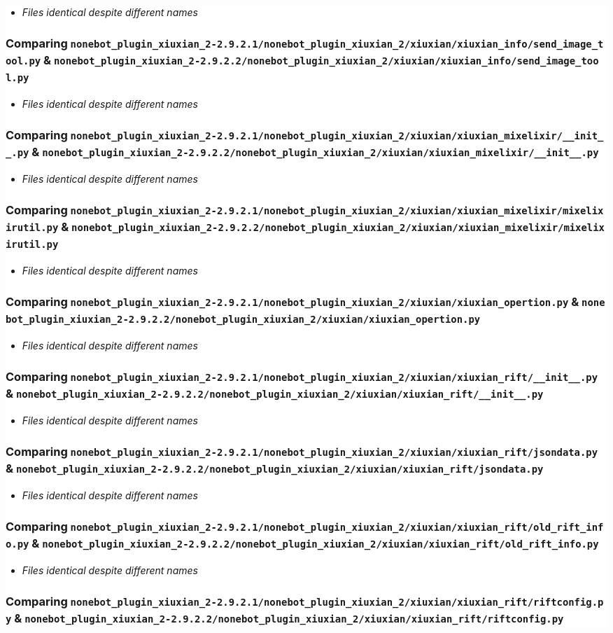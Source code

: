  * *Files identical despite different names*

### Comparing `nonebot_plugin_xiuxian_2-2.9.2.1/nonebot_plugin_xiuxian_2/xiuxian/xiuxian_info/send_image_tool.py` & `nonebot_plugin_xiuxian_2-2.9.2.2/nonebot_plugin_xiuxian_2/xiuxian/xiuxian_info/send_image_tool.py`

 * *Files identical despite different names*

### Comparing `nonebot_plugin_xiuxian_2-2.9.2.1/nonebot_plugin_xiuxian_2/xiuxian/xiuxian_mixelixir/__init__.py` & `nonebot_plugin_xiuxian_2-2.9.2.2/nonebot_plugin_xiuxian_2/xiuxian/xiuxian_mixelixir/__init__.py`

 * *Files identical despite different names*

### Comparing `nonebot_plugin_xiuxian_2-2.9.2.1/nonebot_plugin_xiuxian_2/xiuxian/xiuxian_mixelixir/mixelixirutil.py` & `nonebot_plugin_xiuxian_2-2.9.2.2/nonebot_plugin_xiuxian_2/xiuxian/xiuxian_mixelixir/mixelixirutil.py`

 * *Files identical despite different names*

### Comparing `nonebot_plugin_xiuxian_2-2.9.2.1/nonebot_plugin_xiuxian_2/xiuxian/xiuxian_opertion.py` & `nonebot_plugin_xiuxian_2-2.9.2.2/nonebot_plugin_xiuxian_2/xiuxian/xiuxian_opertion.py`

 * *Files identical despite different names*

### Comparing `nonebot_plugin_xiuxian_2-2.9.2.1/nonebot_plugin_xiuxian_2/xiuxian/xiuxian_rift/__init__.py` & `nonebot_plugin_xiuxian_2-2.9.2.2/nonebot_plugin_xiuxian_2/xiuxian/xiuxian_rift/__init__.py`

 * *Files identical despite different names*

### Comparing `nonebot_plugin_xiuxian_2-2.9.2.1/nonebot_plugin_xiuxian_2/xiuxian/xiuxian_rift/jsondata.py` & `nonebot_plugin_xiuxian_2-2.9.2.2/nonebot_plugin_xiuxian_2/xiuxian/xiuxian_rift/jsondata.py`

 * *Files identical despite different names*

### Comparing `nonebot_plugin_xiuxian_2-2.9.2.1/nonebot_plugin_xiuxian_2/xiuxian/xiuxian_rift/old_rift_info.py` & `nonebot_plugin_xiuxian_2-2.9.2.2/nonebot_plugin_xiuxian_2/xiuxian/xiuxian_rift/old_rift_info.py`

 * *Files identical despite different names*

### Comparing `nonebot_plugin_xiuxian_2-2.9.2.1/nonebot_plugin_xiuxian_2/xiuxian/xiuxian_rift/riftconfig.py` & `nonebot_plugin_xiuxian_2-2.9.2.2/nonebot_plugin_xiuxian_2/xiuxian/xiuxian_rift/riftconfig.py`
